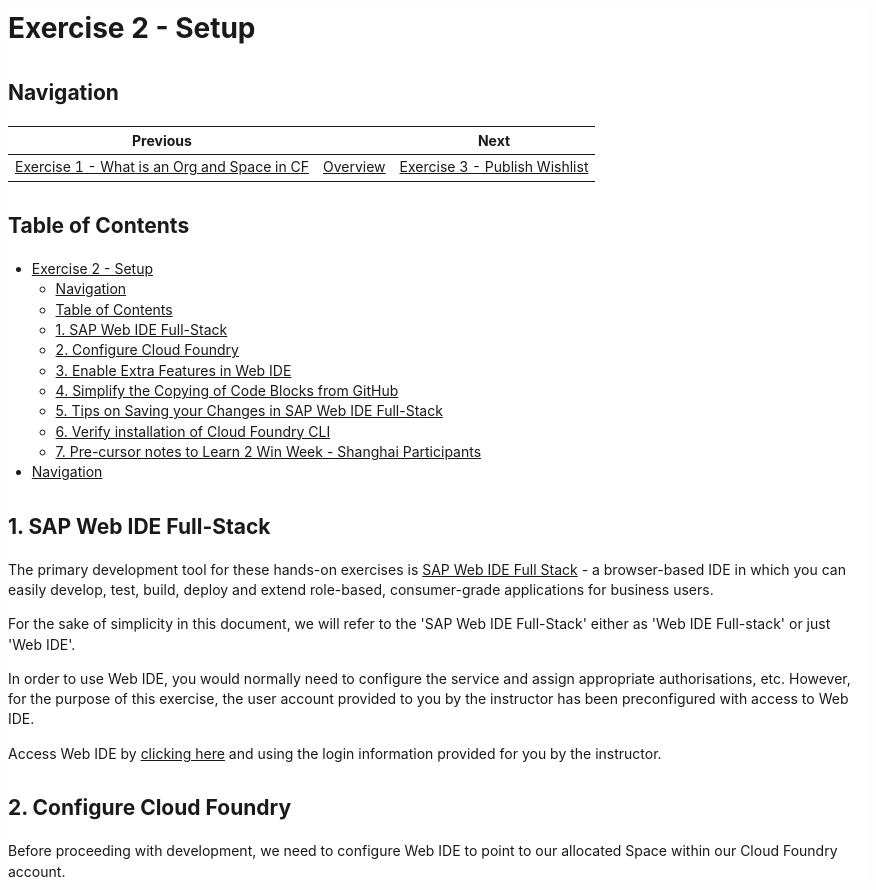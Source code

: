 # Exercise 2 - Setup

## Navigation

| Previous | | Next
|---|---|---|
| [Exercise 1 - What is an Org and Space in CF](../Exercise-01-What-is-OrgandSpace-CF) | [Overview](../README.md) | [Exercise 3 - Publish Wishlist](../Exercise-03-Publish-Wishlist)


## Table of Contents
- [Exercise 2 - Setup](#exercise-2---setup)
  - [Navigation](#navigation)
  - [Table of Contents](#table-of-contents)
  - [1. SAP Web IDE Full-Stack](#1-sap-web-ide-full-stack)
  - [2. Configure Cloud Foundry](#2-configure-cloud-foundry)
  - [3. Enable Extra Features in Web IDE](#3-enable-extra-features-in-web-ide)
  - [4. Simplify the Copying of Code Blocks from GitHub](#4-simplify-the-copying-of-code-blocks-from-github)
  - [5. Tips on Saving your Changes in SAP Web IDE Full-Stack](#5-tips-on-saving-your-changes-in-sap-web-ide-full-stack)
  - [6. Verify installation of Cloud Foundry CLI](#6-verify-installation-of-cloud-foundry-cli)
  - [7. Pre-cursor notes to Learn 2 Win Week - Shanghai Participants](#7-pre-cursor-notes-to-learn-2-win-week---shanghai-participants)
- [Navigation](#navigation-1)



<a name="Step1"></a>
## 1. SAP Web IDE Full-Stack

The primary development tool for these hands-on exercises is [SAP Web IDE Full Stack](https://help.sap.com/viewer/825270ffffe74d9f988a0f0066ad59f0/CF/en-US/c175c03da2534e4b9b3ea28687f6cb0a.html) - a browser-based IDE in which you can easily develop, test, build, deploy and extend role-based, consumer-grade applications for business users.

For the sake of simplicity in this document, we will refer to the 'SAP Web IDE Full-Stack' either as 'Web IDE Full-stack' or just 'Web IDE'.

In order to use Web IDE, you would normally need to configure the service and assign appropriate authorisations, etc.  However, for the purpose of this exercise, the user account provided to you by the instructor has been preconfigured with access to Web IDE.

Access Web IDE by [clicking here](https://webidecp-aevblwuamw.dispatcher.hana.ondemand.com/) and using the login information provided for you by the instructor.


<a name="Step2"></a>
## 2. Configure Cloud Foundry

Before proceeding with development, we need to configure Web IDE to point to our allocated Space within our Cloud Foundry account.
